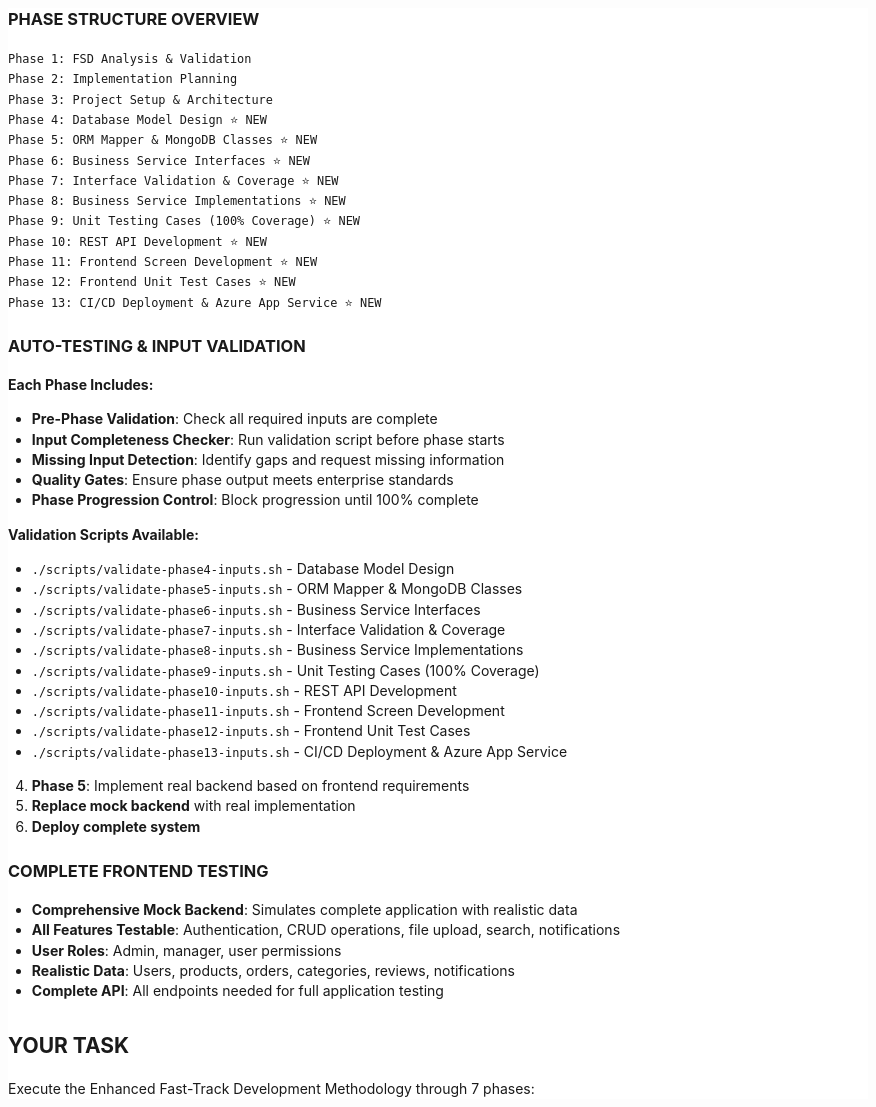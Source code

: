 ### **PHASE STRUCTURE OVERVIEW**
```
Phase 1: FSD Analysis & Validation
Phase 2: Implementation Planning
Phase 3: Project Setup & Architecture
Phase 4: Database Model Design ⭐ NEW
Phase 5: ORM Mapper & MongoDB Classes ⭐ NEW
Phase 6: Business Service Interfaces ⭐ NEW
Phase 7: Interface Validation & Coverage ⭐ NEW
Phase 8: Business Service Implementations ⭐ NEW
Phase 9: Unit Testing Cases (100% Coverage) ⭐ NEW
Phase 10: REST API Development ⭐ NEW
Phase 11: Frontend Screen Development ⭐ NEW
Phase 12: Frontend Unit Test Cases ⭐ NEW
Phase 13: CI/CD Deployment & Azure App Service ⭐ NEW
```

### **AUTO-TESTING & INPUT VALIDATION**

**Each Phase Includes:**
- **Pre-Phase Validation**: Check all required inputs are complete
- **Input Completeness Checker**: Run validation script before phase starts
- **Missing Input Detection**: Identify gaps and request missing information
- **Quality Gates**: Ensure phase output meets enterprise standards
- **Phase Progression Control**: Block progression until 100% complete

**Validation Scripts Available:**
- `./scripts/validate-phase4-inputs.sh` - Database Model Design
- `./scripts/validate-phase5-inputs.sh` - ORM Mapper & MongoDB Classes
- `./scripts/validate-phase6-inputs.sh` - Business Service Interfaces
- `./scripts/validate-phase7-inputs.sh` - Interface Validation & Coverage
- `./scripts/validate-phase8-inputs.sh` - Business Service Implementations
- `./scripts/validate-phase9-inputs.sh` - Unit Testing Cases (100% Coverage)
- `./scripts/validate-phase10-inputs.sh` - REST API Development
- `./scripts/validate-phase11-inputs.sh` - Frontend Screen Development
- `./scripts/validate-phase12-inputs.sh` - Frontend Unit Test Cases
- `./scripts/validate-phase13-inputs.sh` - CI/CD Deployment & Azure App Service
4. **Phase 5**: Implement real backend based on frontend requirements
5. **Replace mock backend** with real implementation
6. **Deploy complete system**

### **COMPLETE FRONTEND TESTING**
- **Comprehensive Mock Backend**: Simulates complete application with realistic data
- **All Features Testable**: Authentication, CRUD operations, file upload, search, notifications
- **User Roles**: Admin, manager, user permissions
- **Realistic Data**: Users, products, orders, categories, reviews, notifications
- **Complete API**: All endpoints needed for full application testing

## **YOUR TASK**

Execute the Enhanced Fast-Track Development Methodology through 7 phases:

